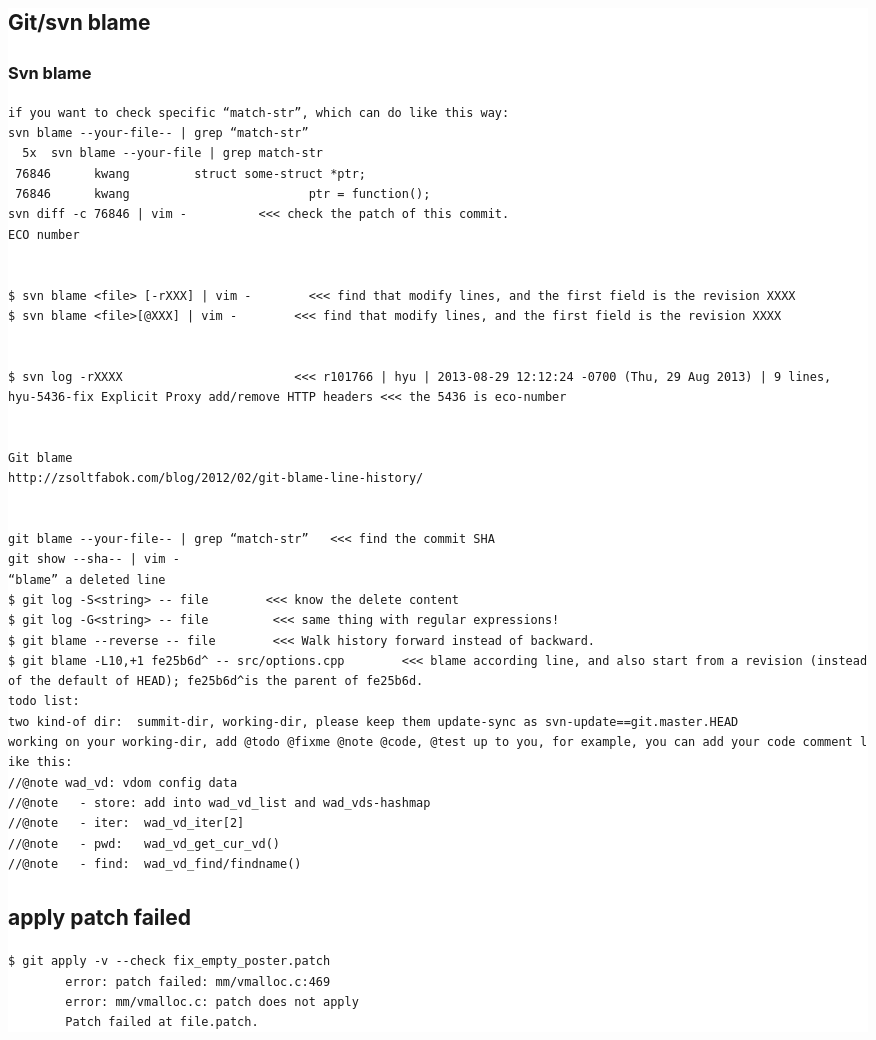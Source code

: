 


## Git/svn blame

### Svn blame

    if you want to check specific “match-str”, which can do like this way:
    svn blame --your-file-- | grep “match-str”
      5x  svn blame --your-file | grep match-str
     76846      kwang         struct some-struct *ptr;
     76846      kwang                         ptr = function();
    svn diff -c 76846 | vim -          <<< check the patch of this commit.
    ECO number


    $ svn blame <file> [-rXXX] | vim -        <<< find that modify lines, and the first field is the revision XXXX
    $ svn blame <file>[@XXX] | vim -        <<< find that modify lines, and the first field is the revision XXXX


    $ svn log -rXXXX                        <<< r101766 | hyu | 2013-08-29 12:12:24 -0700 (Thu, 29 Aug 2013) | 9 lines,
    hyu-5436-fix Explicit Proxy add/remove HTTP headers <<< the 5436 is eco-number


    Git blame
    http://zsoltfabok.com/blog/2012/02/git-blame-line-history/


    git blame --your-file-- | grep “match-str”   <<< find the commit SHA
    git show --sha-- | vim -
    “blame” a deleted line
    $ git log -S<string> -- file        <<< know the delete content
    $ git log -G<string> -- file         <<< same thing with regular expressions!
    $ git blame --reverse -- file        <<< Walk history forward instead of backward.
    $ git blame -L10,+1 fe25b6d^ -- src/options.cpp        <<< blame according line, and also start from a revision (instead of the default of HEAD); fe25b6d^is the parent of fe25b6d.
    todo list:
    two kind-of dir:  summit-dir, working-dir, please keep them update-sync as svn-update==git.master.HEAD
    working on your working-dir, add @todo @fixme @note @code, @test up to you, for example, you can add your code comment like this:
    //@note wad_vd: vdom config data
    //@note   - store: add into wad_vd_list and wad_vds-hashmap
    //@note   - iter:  wad_vd_iter[2]
    //@note   - pwd:   wad_vd_get_cur_vd()
    //@note   - find:  wad_vd_find/findname()




## apply patch failed


    $ git apply -v --check fix_empty_poster.patch
            error: patch failed: mm/vmalloc.c:469
            error: mm/vmalloc.c: patch does not apply
            Patch failed at file.patch.


  [1]: http://mislav.uniqpath.com/2010/07/git-tips/
  [2]: http://git.or.cz/course/svn.html
  [3]: http://trac.parrot.org/parrot/wiki/git-svn-tutorial
  [4]: http://www.if-not-true-then-false.com/2012/svn-subversion-backup-and-restore/